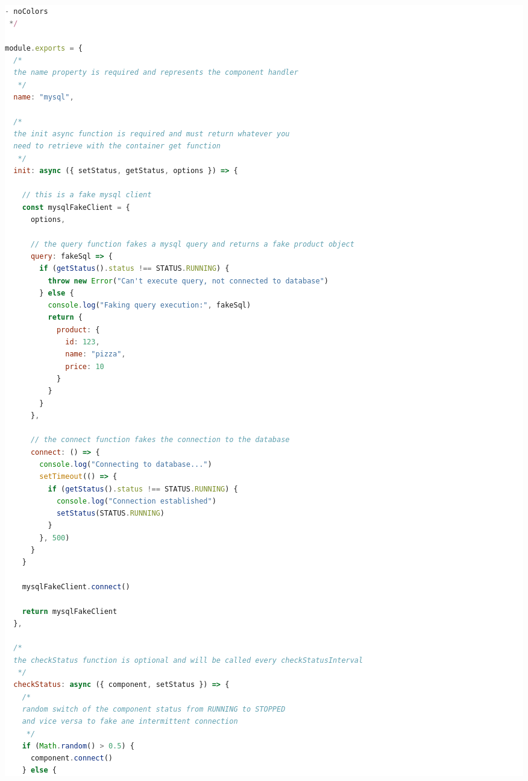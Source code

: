 ```javascript
- noColors
 */

module.exports = {
  /*
  the name property is required and represents the component handler
   */
  name: "mysql",

  /*
  the init async function is required and must return whatever you
  need to retrieve with the container get function
   */
  init: async ({ setStatus, getStatus, options }) => {

    // this is a fake mysql client
    const mysqlFakeClient = {
      options,

      // the query function fakes a mysql query and returns a fake product object
      query: fakeSql => {
        if (getStatus().status !== STATUS.RUNNING) {
          throw new Error("Can't execute query, not connected to database")
        } else {
          console.log("Faking query execution:", fakeSql)
          return {
            product: {
              id: 123,
              name: "pizza",
              price: 10
            }
          }
        }
      },

      // the connect function fakes the connection to the database
      connect: () => {
        console.log("Connecting to database...")
        setTimeout(() => {
          if (getStatus().status !== STATUS.RUNNING) {
            console.log("Connection established")
            setStatus(STATUS.RUNNING)
          }
        }, 500)
      }
    }

    mysqlFakeClient.connect()

    return mysqlFakeClient
  },

  /*
  the checkStatus function is optional and will be called every checkStatusInterval
   */
  checkStatus: async ({ component, setStatus }) => {
    /*
    random switch of the component status from RUNNING to STOPPED
    and vice versa to fake ane intermittent connection
     */
    if (Math.random() > 0.5) {
      component.connect()
    } else {
```